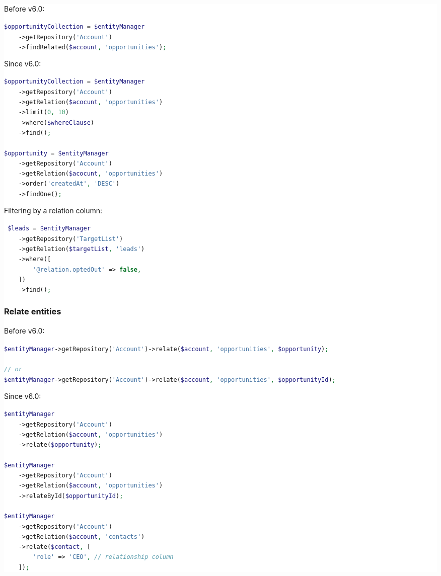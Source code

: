 Before v6.0:

```php
$opportunityCollection = $entityManager
    ->getRepository('Account')
    ->findRelated($account, 'opportunities');
```

Since v6.0:

```php
$opportunityCollection = $entityManager
    ->getRepository('Account')
    ->getRelation($acocunt, 'opportunities')
    ->limit(0, 10)
    ->where($whereClause)
    ->find();
    
$opportunity = $entityManager
    ->getRepository('Account')
    ->getRelation($acocunt, 'opportunities')
    ->order('createdAt', 'DESC')
    ->findOne();
```

Filtering by a relation column:

```php
 $leads = $entityManager
    ->getRepository('TargetList')
    ->getRelation($targetList, 'leads')
    ->where([
        '@relation.optedOut' => false,
    ])
    ->find();
```


### Relate entities

Before v6.0:

```php
$entityManager->getRepository('Account')->relate($account, 'opportunities', $opportunity);

// or
$entityManager->getRepository('Account')->relate($account, 'opportunities', $opportunityId);
```

Since v6.0:

```php
$entityManager
    ->getRepository('Account')
    ->getRelation($account, 'opportunities')
    ->relate($opportunity);
    
$entityManager
    ->getRepository('Account')
    ->getRelation($account, 'opportunities')
    ->relateById($opportunityId);
    
$entityManager
    ->getRepository('Account')
    ->getRelation($account, 'contacts')
    ->relate($contact, [
        'role' => 'CEO', // relationship column
    ]);
```
